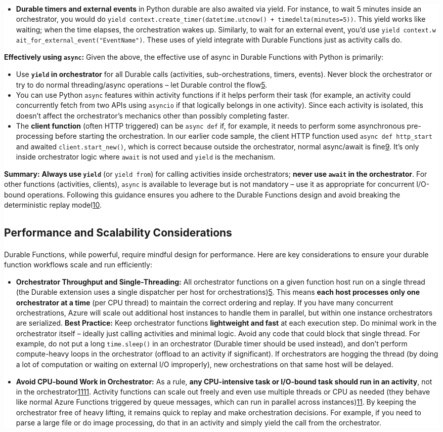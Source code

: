 - **Durable timers and external events** in Python durable are also awaited via yield. For instance, to wait 5 minutes inside an orchestrator, you would do `yield context.create_timer(datetime.utcnow() + timedelta(minutes=5))`. This yield works like waiting; when the time elapses, the orchestration wakes up. Similarly, to wait for an external event, you’d use `yield context.wait_for_external_event("EventName")`. These uses of yield integrate with Durable Functions just as activity calls do.

**Effectively using `async`:** Given the above, the effective use of async in Durable Functions with Python is primarily:
 - Use **`yield` in orchestrator** for all Durable calls (activities, sub-orchestrations, timers, events). Never block the orchestrator or try to do normal threading/async operations – let Durable control the flow[5](https://learn.microsoft.com/en-us/azure/azure-functions/durable/durable-functions-bindings).
 - You can use Python `async` features within activity functions if it helps perform their task (for example, an activity could concurrently fetch from two APIs using `asyncio` if that logically belongs in one activity). Since each activity is isolated, this doesn’t affect the orchestrator’s mechanics other than possibly completing faster.
 - The **client function** (often HTTP triggered) can be `async def` if, for example, it needs to perform some asynchronous pre-processing before starting the orchestration. In our earlier code sample, the client HTTP function used `async def http_start` and awaited `client.start_new()`, which is correct because outside the orchestrator, normal async/await is fine[9](https://learn.microsoft.com/en-us/azure/azure-functions/durable/quickstart-python-vscode). It’s only inside orchestrator logic where `await` is not used and `yield` is the mechanism.

**Summary:** **Always use `yield`** (or `yield from`) for calling activities inside orchestrators; **never use `await` in the orchestrator**. For other functions (activities, clients), `async` is available to leverage but is not mandatory – use it as appropriate for concurrent I/O-bound operations. Following this guidance ensures you adhere to the Durable Functions design and avoid breaking the deterministic replay model[10](https://stackoverflow.com/questions/76970866/should-i-define-an-azure-activity-function-as-async-in-python).

## Performance and Scalability Considerations

Durable Functions, while powerful, require mindful design for performance. Here are key considerations to ensure your durable function workflows scale and run efficiently:

- **Orchestrator Throughput and Single-Threading:** All orchestrator functions on a given function host run on a single thread (the Durable extension uses a single dispatcher per host for orchestrations)[5](https://learn.microsoft.com/en-us/azure/azure-functions/durable/durable-functions-bindings). This means **each host processes only one orchestrator at a time** (per CPU thread) to maintain the correct ordering and replay. If you have many concurrent orchestrations, Azure will scale out additional host instances to handle them in parallel, but within one instance orchestrators are serialized. **Best Practice:** Keep orchestrator functions **lightweight and fast** at each execution step. Do minimal work in the orchestrator itself – ideally just calling activities and minimal logic. Avoid any code that could block that single thread. For example, do not put a long `time.sleep()` in an orchestrator (Durable timer should be used instead), and don’t perform compute-heavy loops in the orchestrator (offload to an activity if significant). If orchestrators are hogging the thread (by doing a lot of computation or waiting on external I/O improperly), new orchestrations on that same host will be delayed.

- **Avoid CPU-bound Work in Orchestrator:** As a rule, **any CPU-intensive task or I/O-bound task should run in an activity**, not in the orchestrator[11](https://learn.microsoft.com/en-us/azure/azure-functions/durable/durable-functions-perf-and-scale)[11](https://learn.microsoft.com/en-us/azure/azure-functions/durable/durable-functions-perf-and-scale). Activity functions can scale out freely and even use multiple threads or CPU as needed (they behave like normal Azure Functions triggered by queue messages, which can run in parallel across instances)[11](https://learn.microsoft.com/en-us/azure/azure-functions/durable/durable-functions-perf-and-scale). By keeping the orchestrator free of heavy lifting, it remains quick to replay and make orchestration decisions. For example, if you need to parse a large file or do image processing, do that in an activity and simply yield the call from the orchestrator.
